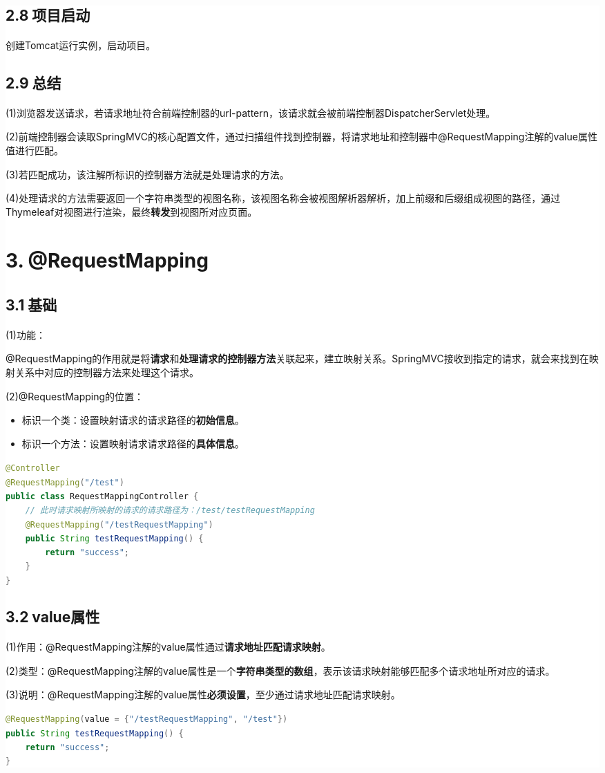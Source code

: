 

## 2.8 项目启动

创建Tomcat运行实例，启动项目。



## 2.9 总结

(1)浏览器发送请求，若请求地址符合前端控制器的url-pattern，该请求就会被前端控制器DispatcherServlet处理。

(2)前端控制器会读取SpringMVC的核心配置文件，通过扫描组件找到控制器，将请求地址和控制器中@RequestMapping注解的value属性值进行匹配。

(3)若匹配成功，该注解所标识的控制器方法就是处理请求的方法。

(4)处理请求的方法需要返回一个字符串类型的视图名称，该视图名称会被视图解析器解析，加上前缀和后缀组成视图的路径，通过Thymeleaf对视图进行渲染，最终**转发**到视图所对应页面。



# 3. @RequestMapping

## 3.1 基础

(1)功能：

@RequestMapping的作用就是将**请求**和**处理请求的控制器方法**关联起来，建立映射关系。SpringMVC接收到指定的请求，就会来找到在映射关系中对应的控制器方法来处理这个请求。

(2)@RequestMapping的位置：

- 标识一个类：设置映射请求的请求路径的**初始信息**。

- 标识一个方法：设置映射请求请求路径的**具体信息**。

```java
@Controller
@RequestMapping("/test")
public class RequestMappingController {
    // 此时请求映射所映射的请求的请求路径为：/test/testRequestMapping
    @RequestMapping("/testRequestMapping")
    public String testRequestMapping() {
        return "success";
    }
}
```



## 3.2 value属性

(1)作用：@RequestMapping注解的value属性通过**请求地址匹配请求映射**。

(2)类型：@RequestMapping注解的value属性是一个**字符串类型的数组**，表示该请求映射能够匹配多个请求地址所对应的请求。

(3)说明：@RequestMapping注解的value属性**必须设置**，至少通过请求地址匹配请求映射。

```java
@RequestMapping(value = {"/testRequestMapping", "/test"})
public String testRequestMapping() {
    return "success";
}
```
